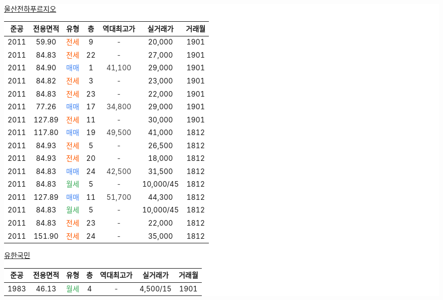 [울산전하푸르지오](https://search.naver.com/search.naver?query=%EC%9A%B8%EC%82%B0%EA%B4%91%EC%97%AD%EC%8B%9C+%EB%8F%99%EA%B5%AC+%EC%A0%84%ED%95%98%EB%8F%99+%EC%9A%B8%EC%82%B0%EC%A0%84%ED%95%98%ED%91%B8%EB%A5%B4%EC%A7%80%EC%98%A4)

|준공|전용면적|유형|층|역대최고가|실거래가|거래월|
|:---:|:---:|:---:|:---:|:---:|:---:|:---:|
|2011|59.90|<span style="color:#ff5a00">전세</span>|9|<span style="color:#444444">-</span>|20,000|1901|
|2011|84.83|<span style="color:#ff5a00">전세</span>|22|<span style="color:#444444">-</span>|27,000|1901|
|2011|84.90|<span style="color:#4285f3">매매</span>|1|<span style="color:#444444">41,100</span>|29,000|1901|
|2011|84.82|<span style="color:#ff5a00">전세</span>|3|<span style="color:#444444">-</span>|23,000|1901|
|2011|84.83|<span style="color:#ff5a00">전세</span>|23|<span style="color:#444444">-</span>|22,000|1901|
|2011|77.26|<span style="color:#4285f3">매매</span>|17|<span style="color:#444444">34,800</span>|29,000|1901|
|2011|127.89|<span style="color:#ff5a00">전세</span>|11|<span style="color:#444444">-</span>|30,000|1901|
|2011|117.80|<span style="color:#4285f3">매매</span>|19|<span style="color:#444444">49,500</span>|41,000|1812|
|2011|84.93|<span style="color:#ff5a00">전세</span>|5|<span style="color:#444444">-</span>|26,500|1812|
|2011|84.93|<span style="color:#ff5a00">전세</span>|20|<span style="color:#444444">-</span>|18,000|1812|
|2011|84.83|<span style="color:#4285f3">매매</span>|24|<span style="color:#444444">42,500</span>|31,500|1812|
|2011|84.83|<span style="color:#34a853">월세</span>|5|<span style="color:#444444">-</span>|10,000/45|1812|
|2011|127.89|<span style="color:#4285f3">매매</span>|11|<span style="color:#444444">51,700</span>|44,300|1812|
|2011|84.83|<span style="color:#34a853">월세</span>|5|<span style="color:#444444">-</span>|10,000/45|1812|
|2011|84.83|<span style="color:#ff5a00">전세</span>|23|<span style="color:#444444">-</span>|22,000|1812|
|2011|151.90|<span style="color:#ff5a00">전세</span>|24|<span style="color:#444444">-</span>|35,000|1812|


<script async src="//pagead2.googlesyndication.com/pagead/js/adsbygoogle.js"></script>

<ins class="adsbygoogle"
     style="display:block"
     data-ad-client="ca-pub-2446590836940007"
     data-ad-slot="1659523306"
     data-ad-format="auto"
     data-full-width-responsive="true"></ins>
<script>
(adsbygoogle = window.adsbygoogle || []).push({});
</script>


[유한국민](https://search.naver.com/search.naver?query=%EC%9A%B8%EC%82%B0%EA%B4%91%EC%97%AD%EC%8B%9C+%EB%8F%99%EA%B5%AC+%EC%A0%84%ED%95%98%EB%8F%99+%EC%9C%A0%ED%95%9C%EA%B5%AD%EB%AF%BC)

|준공|전용면적|유형|층|역대최고가|실거래가|거래월|
|:---:|:---:|:---:|:---:|:---:|:---:|:---:|
|1983|46.13|<span style="color:#34a853">월세</span>|4|<span style="color:#444444">-</span>|4,500/15|1901|
